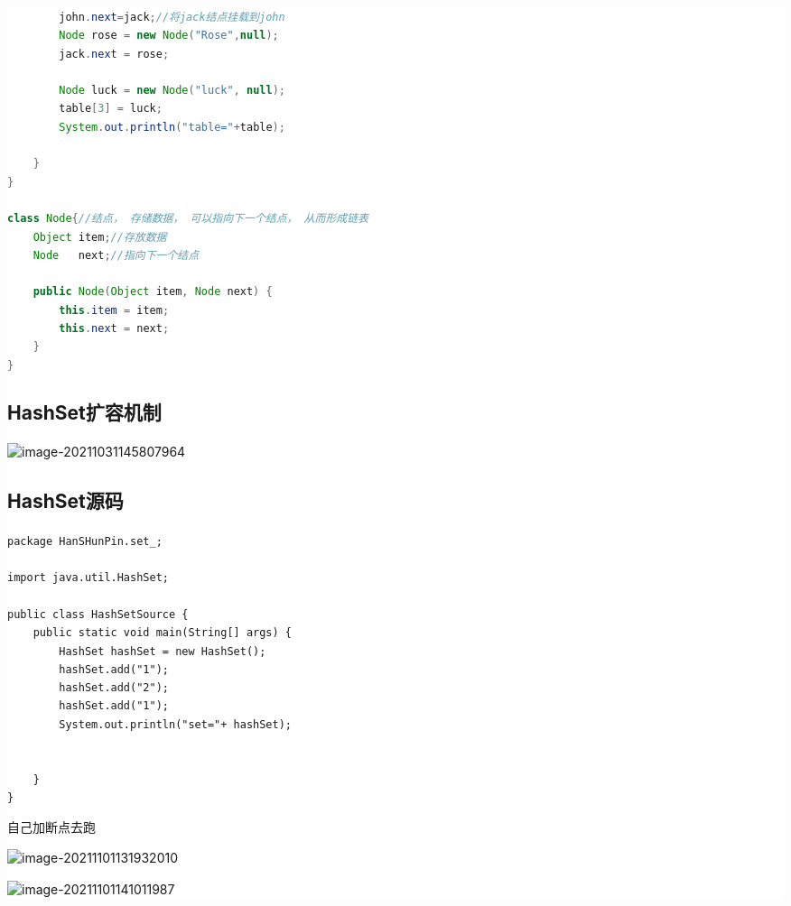 ```java
        john.next=jack;//将jack结点挂载到john
        Node rose = new Node("Rose",null);
        jack.next = rose;

        Node luck = new Node("luck", null);
        table[3] = luck;
        System.out.println("table="+table);

    }
}

class Node{//结点， 存储数据， 可以指向下一个结点， 从而形成链表
    Object item;//存放数据
    Node   next;//指向下一个结点

    public Node(Object item, Node next) {
        this.item = item;
        this.next = next;
    }
}
```

## HashSet扩容机制

![image-20211031145807964](C:\Users\admin\AppData\Roaming\Typora\typora-user-images\image-20211031145807964.png)

## HashSet源码

```ja
package HanSHunPin.set_;

import java.util.HashSet;

public class HashSetSource {
    public static void main(String[] args) {
        HashSet hashSet = new HashSet();
        hashSet.add("1");
        hashSet.add("2");
        hashSet.add("1");
        System.out.println("set="+ hashSet);

        
    }
}
```

自己加断点去跑

![image-20211101131932010](C:\Users\admin\AppData\Roaming\Typora\typora-user-images\image-20211101131932010.png)

![image-20211101141011987](C:\Users\admin\AppData\Roaming\Typora\typora-user-images\image-20211101141011987.png)
